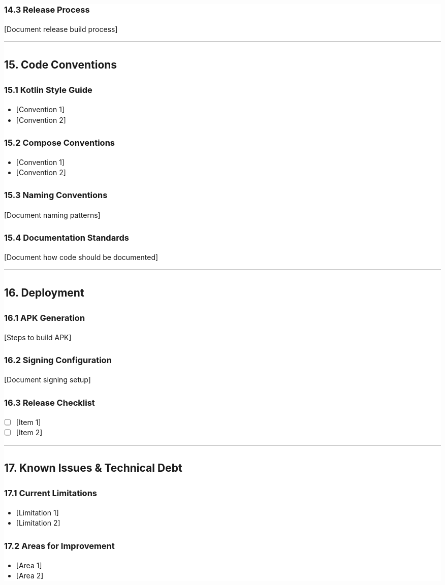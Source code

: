 ### 14.3 Release Process
[Document release build process]

---

## 15. Code Conventions

### 15.1 Kotlin Style Guide
- [Convention 1]
- [Convention 2]

### 15.2 Compose Conventions
- [Convention 1]
- [Convention 2]

### 15.3 Naming Conventions
[Document naming patterns]

### 15.4 Documentation Standards
[Document how code should be documented]

---

## 16. Deployment

### 16.1 APK Generation
[Steps to build APK]

### 16.2 Signing Configuration
[Document signing setup]

### 16.3 Release Checklist
- [ ] [Item 1]
- [ ] [Item 2]

---

## 17. Known Issues & Technical Debt

### 17.1 Current Limitations
- [Limitation 1]
- [Limitation 2]

### 17.2 Areas for Improvement
- [Area 1]
- [Area 2]
